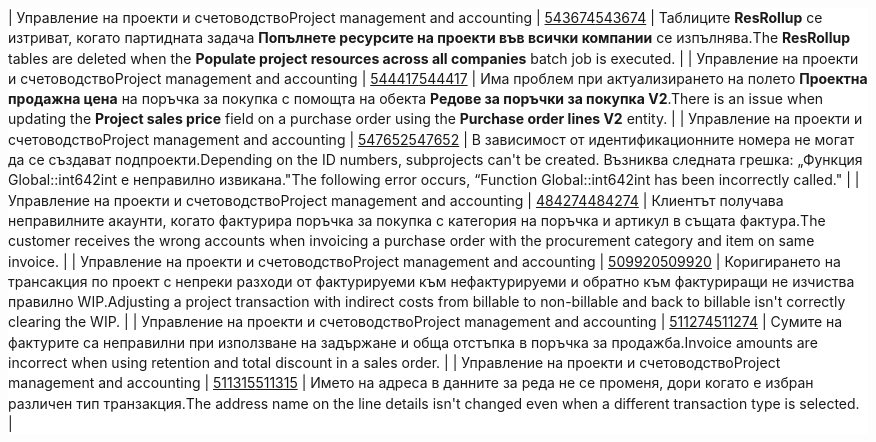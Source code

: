 | <span data-ttu-id="9d84d-120">Управление на проекти и счетоводство</span><span class="sxs-lookup"><span data-stu-id="9d84d-120">Project management and accounting</span></span> | [<span data-ttu-id="9d84d-121">543674</span><span class="sxs-lookup"><span data-stu-id="9d84d-121">543674</span></span>](https://fix.lcs.dynamics.com/Issue/Details/?bugId=543674) | <span data-ttu-id="9d84d-122">Таблиците **ResRollup** се изтриват, когато партидната задача **Попълнете ресурсите на проекти във всички компании** се изпълнява.</span><span class="sxs-lookup"><span data-stu-id="9d84d-122">The **ResRollup** tables are deleted when the **Populate project resources across all companies** batch job is executed.</span></span>                                                                          |
| <span data-ttu-id="9d84d-123">Управление на проекти и счетоводство</span><span class="sxs-lookup"><span data-stu-id="9d84d-123">Project management and accounting</span></span> | [<span data-ttu-id="9d84d-124">544417</span><span class="sxs-lookup"><span data-stu-id="9d84d-124">544417</span></span>](https://fix.lcs.dynamics.com/Issue/Details/?bugId=544417) | <span data-ttu-id="9d84d-125">Има проблем при актуализирането на полето **Проектна продажна цена** на поръчка за покупка с помощта на обекта **Редове за поръчки за покупка V2**.</span><span class="sxs-lookup"><span data-stu-id="9d84d-125">There is an issue when updating the **Project sales price** field on a purchase order using the **Purchase order lines V2** entity.</span></span>                                                                           |
| <span data-ttu-id="9d84d-126">Управление на проекти и счетоводство</span><span class="sxs-lookup"><span data-stu-id="9d84d-126">Project management and accounting</span></span> | [<span data-ttu-id="9d84d-127">547652</span><span class="sxs-lookup"><span data-stu-id="9d84d-127">547652</span></span>](https://fix.lcs.dynamics.com/Issue/Details/?bugId=547652) | <span data-ttu-id="9d84d-128">В зависимост от идентификационните номера не могат да се създават подпроекти.</span><span class="sxs-lookup"><span data-stu-id="9d84d-128">Depending on the ID numbers, subprojects can't be created.</span></span>   <span data-ttu-id="9d84d-129">Възниква следната грешка: „Функция Global::int642int е неправилно извикана."</span><span class="sxs-lookup"><span data-stu-id="9d84d-129">The following error occurs, “Function Global::int642int has been incorrectly called."</span></span>                                         |
| <span data-ttu-id="9d84d-130">Управление на проекти и счетоводство</span><span class="sxs-lookup"><span data-stu-id="9d84d-130">Project management and accounting</span></span> | [<span data-ttu-id="9d84d-131">484274</span><span class="sxs-lookup"><span data-stu-id="9d84d-131">484274</span></span>](https://fix.lcs.dynamics.com/Issue/Details/?bugId=484274) | <span data-ttu-id="9d84d-132">Клиентът получава неправилните акаунти, когато фактурира поръчка за покупка с категория на поръчка и артикул в същата фактура.</span><span class="sxs-lookup"><span data-stu-id="9d84d-132">The customer receives the wrong accounts when invoicing a purchase order with the procurement category and item on same invoice.</span></span>                                                                      |
| <span data-ttu-id="9d84d-133">Управление на проекти и счетоводство</span><span class="sxs-lookup"><span data-stu-id="9d84d-133">Project management and accounting</span></span> | [<span data-ttu-id="9d84d-134">509920</span><span class="sxs-lookup"><span data-stu-id="9d84d-134">509920</span></span>](https://fix.lcs.dynamics.com/Issue/Details/?bugId=509920) | <span data-ttu-id="9d84d-135">Коригирането на трансакция по проект с непреки разходи от фактурируеми към нефактурируеми и обратно към фактуриращи не изчиства правилно WIP.</span><span class="sxs-lookup"><span data-stu-id="9d84d-135">Adjusting a project transaction with indirect costs from billable to   non-billable and back to billable isn't correctly clearing the WIP.</span></span>                                       |
| <span data-ttu-id="9d84d-136">Управление на проекти и счетоводство</span><span class="sxs-lookup"><span data-stu-id="9d84d-136">Project management and accounting</span></span> | [<span data-ttu-id="9d84d-137">511274</span><span class="sxs-lookup"><span data-stu-id="9d84d-137">511274</span></span>](https://fix.lcs.dynamics.com/Issue/Details/?bugId=511274) | <span data-ttu-id="9d84d-138">Сумите на фактурите са неправилни при използване на задържане и обща отстъпка в поръчка за продажба.</span><span class="sxs-lookup"><span data-stu-id="9d84d-138">Invoice amounts are incorrect when using retention and total discount in a sales order.</span></span>                                                                                          |
| <span data-ttu-id="9d84d-139">Управление на проекти и счетоводство</span><span class="sxs-lookup"><span data-stu-id="9d84d-139">Project management and accounting</span></span> | [<span data-ttu-id="9d84d-140">511315</span><span class="sxs-lookup"><span data-stu-id="9d84d-140">511315</span></span>](https://fix.lcs.dynamics.com/Issue/Details/?bugId=511315) | <span data-ttu-id="9d84d-141">Името на адреса в данните за реда не се променя, дори когато е избран различен тип транзакция.</span><span class="sxs-lookup"><span data-stu-id="9d84d-141">The address name on the line details isn't changed even when a different transaction type is selected.</span></span>                                                                           |